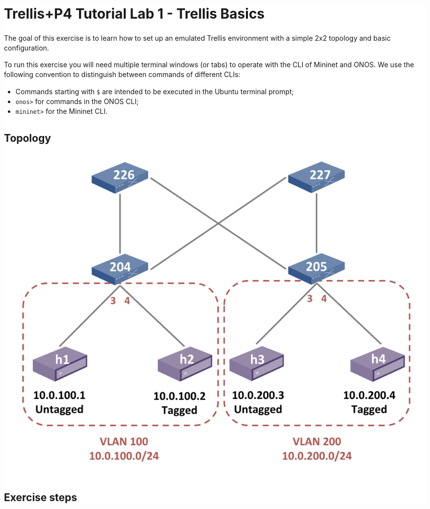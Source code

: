 # Trellis+P4 Tutorial Lab 1 - Trellis Basics

The goal of this exercise is to learn how to set up an emulated Trellis
environment with a simple 2x2 topology and basic configuration.

To run this exercise you will need multiple terminal windows (or tabs) to
operate with the CLI of Mininet and ONOS. We use the following convention
to distinguish between commands of different CLIs:

* Commands starting with `$` are intended to be executed in the Ubuntu terminal
    prompt;
* `onos>` for commands in the ONOS CLI;
* `mininet>` for the Mininet CLI.

## Topology
![Topology|small](topology.png)

## Exercise steps
